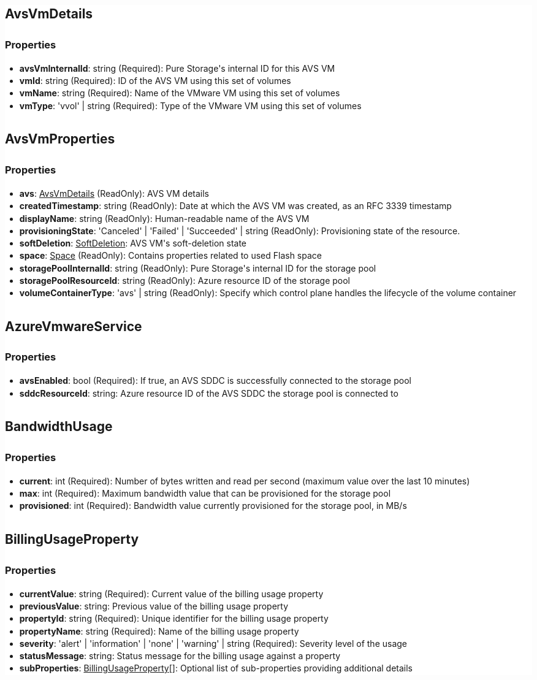 ## AvsVmDetails
### Properties
* **avsVmInternalId**: string (Required): Pure Storage's internal ID for this AVS VM
* **vmId**: string (Required): ID of the AVS VM using this set of volumes
* **vmName**: string (Required): Name of the VMware VM using this set of volumes
* **vmType**: 'vvol' | string (Required): Type of the VMware VM using this set of volumes

## AvsVmProperties
### Properties
* **avs**: [AvsVmDetails](#avsvmdetails) (ReadOnly): AVS VM details
* **createdTimestamp**: string (ReadOnly): Date at which the AVS VM was created, as an RFC 3339 timestamp
* **displayName**: string (ReadOnly): Human-readable name of the AVS VM
* **provisioningState**: 'Canceled' | 'Failed' | 'Succeeded' | string (ReadOnly): Provisioning state of the resource.
* **softDeletion**: [SoftDeletion](#softdeletion): AVS VM's soft-deletion state
* **space**: [Space](#space) (ReadOnly): Contains properties related to used Flash space
* **storagePoolInternalId**: string (ReadOnly): Pure Storage's internal ID for the storage pool
* **storagePoolResourceId**: string (ReadOnly): Azure resource ID of the storage pool
* **volumeContainerType**: 'avs' | string (ReadOnly): Specify which control plane handles the lifecycle of the volume container

## AzureVmwareService
### Properties
* **avsEnabled**: bool (Required): If true, an AVS SDDC is successfully connected to the storage pool
* **sddcResourceId**: string: Azure resource ID of the AVS SDDC the storage pool is connected to

## BandwidthUsage
### Properties
* **current**: int (Required): Number of bytes written and read per second (maximum value over the last 10 minutes)
* **max**: int (Required): Maximum bandwidth value that can be provisioned for the storage pool
* **provisioned**: int (Required): Bandwidth value currently provisioned for the storage pool, in MB/s

## BillingUsageProperty
### Properties
* **currentValue**: string (Required): Current value of the billing usage property
* **previousValue**: string: Previous value of the billing usage property
* **propertyId**: string (Required): Unique identifier for the billing usage property
* **propertyName**: string (Required): Name of the billing usage property
* **severity**: 'alert' | 'information' | 'none' | 'warning' | string (Required): Severity level of the usage
* **statusMessage**: string: Status message for the billing usage against a property
* **subProperties**: [BillingUsageProperty](#billingusageproperty)[]: Optional list of sub-properties providing additional details
